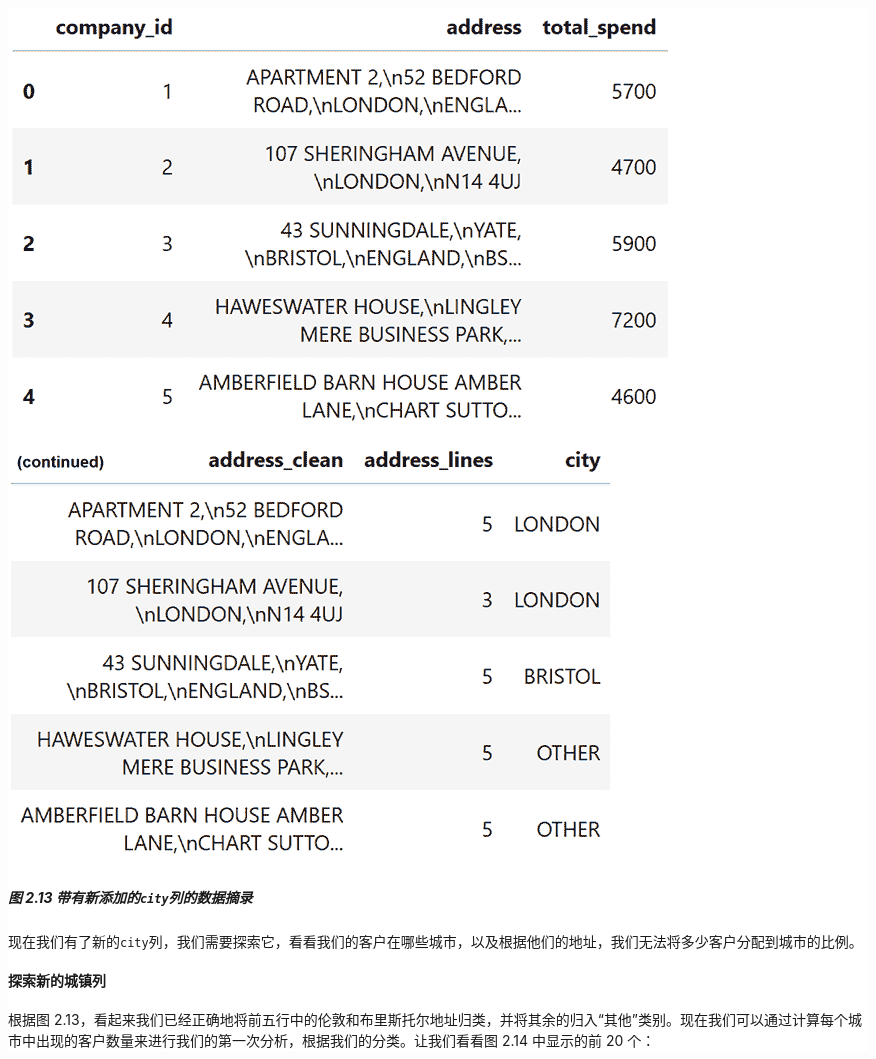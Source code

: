 ![图](img/2-13.png)

##### 图 2.13 带有新添加的`city`列的数据摘录

现在我们有了新的`city`列，我们需要探索它，看看我们的客户在哪些城市，以及根据他们的地址，我们无法将多少客户分配到城市的比例。

#### 探索新的城镇列

根据图 2.13，看起来我们已经正确地将前五行中的伦敦和布里斯托尔地址归类，并将其余的归入“其他”类别。现在我们可以通过计算每个城市中出现的客户数量来进行我们的第一次分析，根据我们的分类。让我们看看图 2.14 中显示的前 20 个：
